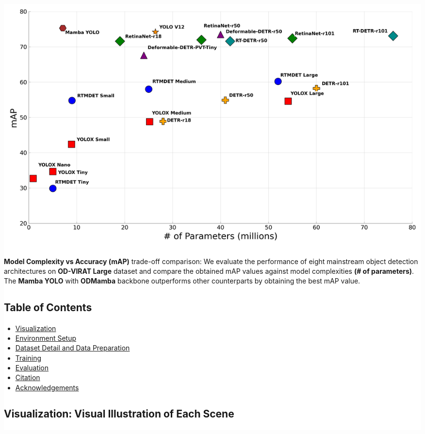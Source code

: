   <img src="Figures/performance_vs_complexity_updated.png" alt="Image" width="1000"/>
</div>
<p><strong>Model Complexity vs Accuracy (mAP)</strong> trade-off comparison: We evaluate the performance of eight mainstream object detection architectures on <strong>OD-VIRAT Large</strong> dataset and compare the obtained mAP values against model complexities <strong>(# of parameters)</strong>. The <strong>Mamba YOLO</strong> with <strong>ODMamba</strong> backbone outperforms other counterparts by obtaining the best mAP value.</p>


## Table of Contents

  
   * [Visualization](#visualization-visual-illustration-of-each-scene)
   * [Environment Setup](#environment-setup)
   * [Dataset Detail and Data Preparation](#dataset-detail-and-data-preparation)
   * [Training](#training)
   * [Evaluation](#evaluation)
   * [Citation](#citation)
   * [Acknowledgements](#acknowledgements)




## Visualization: Visual Illustration of Each Scene 


<div style="display: flex; justify-content: space-around;">
